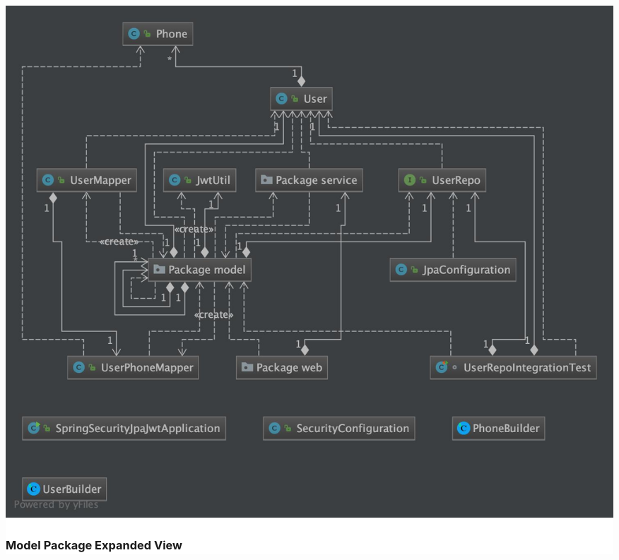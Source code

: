 ![Persistency Package View](doc/springsecurityjpajwt-persistency.jpg)

### Model Package Expanded View
